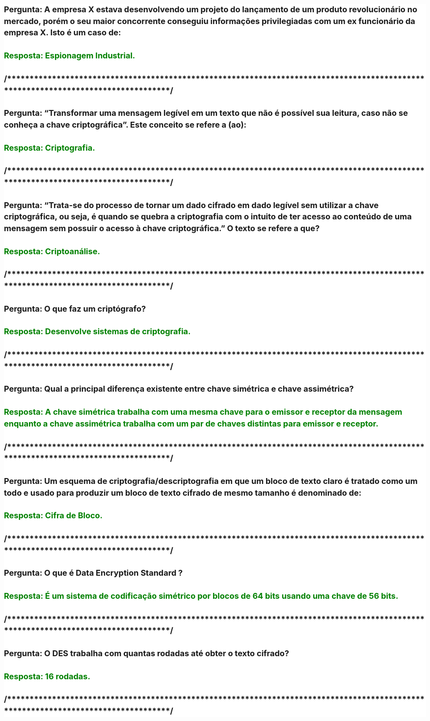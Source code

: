 
<h3>Pergunta: A empresa X estava desenvolvendo um projeto do lançamento de um produto revolucionário no mercado, porém o seu maior concorrente conseguiu informações privilegiadas com um ex funcionário da empresa X. Isto é um caso de:</h3>
    <h3 style="color: green;">Resposta: Espionagem Industrial.</h3>
<h3>/**********************************************************************************************************************************/</h3>


<h3>Pergunta: “Transformar uma mensagem legível em um texto que não é possível sua leitura, caso não se conheça a chave criptográfica”. Este conceito se refere a (ao):</h3>
    <h3 style="color: green;">Resposta: Criptografia.</h3>
<h3>/**********************************************************************************************************************************/</h3>


<h3>Pergunta: “Trata-se do processo de tornar um dado cifrado em dado legível sem utilizar a chave criptográfica, ou seja, é quando se quebra a criptografia com o intuito de ter acesso ao conteúdo de uma mensagem sem possuir o acesso à chave criptográfica.” O texto se refere a que?</h3>
    <h3 style="color: green;">Resposta: Criptoanálise.</h3>
<h3>/**********************************************************************************************************************************/</h3>


<h3>Pergunta: O que faz um criptógrafo?</h3>
    <h3 style="color: green;">Resposta: Desenvolve sistemas de criptografia.</h3>
<h3>/**********************************************************************************************************************************/</h3>


<h3>Pergunta: Qual a principal diferença existente entre chave simétrica e chave assimétrica?</h3>
    <h3 style="color: green;">Resposta: A chave simétrica trabalha com uma mesma chave para o emissor e receptor da mensagem enquanto a chave assimétrica trabalha com um par de chaves distintas para emissor e receptor.</h3>
<h3>/**********************************************************************************************************************************/</h3>


<h3>Pergunta: Um esquema de criptografia/descriptografia em que um bloco de texto claro é tratado como um todo e usado para produzir um bloco de texto cifrado de mesmo tamanho é denominado de:</h3>
    <h3 style="color: green;">Resposta: Cifra de Bloco.</h3>
<h3>/**********************************************************************************************************************************/</h3>



<h3>Pergunta: O que é Data Encryption Standard ?</h3>
    <h3 style="color: green;">Resposta: É um sistema de codificação simétrico por blocos de 64 bits usando uma chave de 56 bits.</h3>
<h3>/**********************************************************************************************************************************/</h3>


<h3>Pergunta: O DES trabalha com quantas rodadas até obter o texto cifrado?</h3>
    <h3 style="color: green;">Resposta: 16 rodadas.</h3>
<h3>/**********************************************************************************************************************************/</h3>

